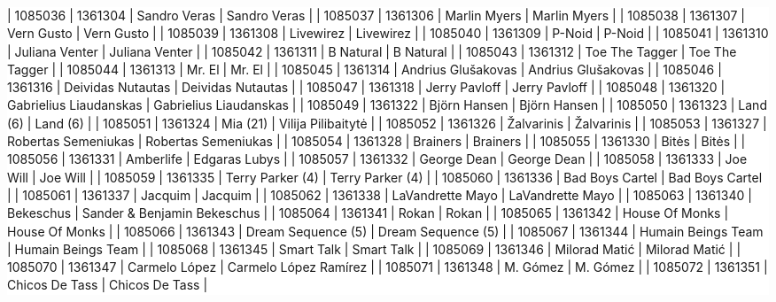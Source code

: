 | 1085036 | 1361304 | Sandro Veras | Sandro Veras |
| 1085037 | 1361306 | Marlin Myers | Marlin Myers |
| 1085038 | 1361307 | Vern Gusto | Vern Gusto |
| 1085039 | 1361308 | Livewirez | Livewirez |
| 1085040 | 1361309 | P-Noid | P-Noid |
| 1085041 | 1361310 | Juliana Venter | Juliana Venter |
| 1085042 | 1361311 | B Natural | B Natural |
| 1085043 | 1361312 | Toe The Tagger | Toe The Tagger |
| 1085044 | 1361313 | Mr. El | Mr. El |
| 1085045 | 1361314 | Andrius Glušakovas | Andrius Glušakovas |
| 1085046 | 1361316 | Deividas Nutautas | Deividas Nutautas |
| 1085047 | 1361318 | Jerry Pavloff | Jerry Pavloff |
| 1085048 | 1361320 | Gabrielius Liaudanskas | Gabrielius Liaudanskas |
| 1085049 | 1361322 | Björn Hansen | Björn Hansen |
| 1085050 | 1361323 | Land (6) | Land (6) |
| 1085051 | 1361324 | Mia (21) | Vilija Pilibaitytė |
| 1085052 | 1361326 | Žalvarinis | Žalvarinis |
| 1085053 | 1361327 | Robertas Semeniukas | Robertas Semeniukas |
| 1085054 | 1361328 | Brainers | Brainers |
| 1085055 | 1361330 | Bitės | Bitės |
| 1085056 | 1361331 | Amberlife | Edgaras Lubys |
| 1085057 | 1361332 | George Dean | George Dean |
| 1085058 | 1361333 | Joe Will | Joe Will |
| 1085059 | 1361335 | Terry Parker (4) | Terry Parker (4) |
| 1085060 | 1361336 | Bad Boys Cartel | Bad Boys Cartel |
| 1085061 | 1361337 | Jacquim | Jacquim |
| 1085062 | 1361338 | LaVandrette Mayo | LaVandrette Mayo |
| 1085063 | 1361340 | Bekeschus | Sander & Benjamin Bekeschus |
| 1085064 | 1361341 | Rokan | Rokan |
| 1085065 | 1361342 | House Of Monks | House Of Monks |
| 1085066 | 1361343 | Dream Sequence (5) | Dream Sequence (5) |
| 1085067 | 1361344 | Humain Beings Team | Humain Beings Team |
| 1085068 | 1361345 | Smart Talk | Smart Talk |
| 1085069 | 1361346 | Milorad Matić | Milorad Matić |
| 1085070 | 1361347 | Carmelo López | Carmelo López Ramírez |
| 1085071 | 1361348 | M. Gómez | M. Gómez |
| 1085072 | 1361351 | Chicos De Tass | Chicos De Tass |
